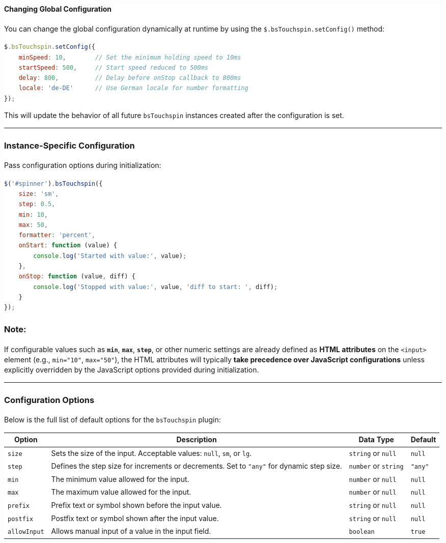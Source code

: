 
#### Changing Global Configuration

You can change the global configuration dynamically at runtime by using the `$.bsTouchspin.setConfig()` method:

```javascript
$.bsTouchspin.setConfig({
    minSpeed: 10,        // Set the minimum holding speed to 10ms
    startSpeed: 500,     // Start speed reduced to 500ms
    delay: 800,          // Delay before onStop callback to 800ms
    locale: 'de-DE'      // Use German locale for number formatting
});
```

This will update the behavior of all future `bsTouchspin` instances created after the configuration is set.

---

### Instance-Specific Configuration

Pass configuration options during initialization:

```javascript
$('#spinner').bsTouchspin({
    size: 'sm',
    step: 0.5,
    min: 10,
    max: 50,
    formatter: 'percent',
    onStart: function (value) {
        console.log('Started with value:', value);
    },
    onStop: function (value, diff) {
        console.log('Stopped with value:', value, 'diff to start: ', diff);
    }
});
```

### Note:
If configurable values such as **`min`**, **`max`**, **`step`**, or other numeric settings are already defined as **HTML attributes** on the `<input>` element (e.g., `min="10"`, `max="50"`), the HTML attributes will typically **take precedence over JavaScript configurations** unless explicitly overridden by the JavaScript options provided during initialization.


---

### Configuration Options

Below is the full list of default options for the `bsTouchspin` plugin:

| Option                     | Description                                                                                                                                                                                                                     | Data Type              | Default                                      |
|----------------------------|---------------------------------------------------------------------------------------------------------------------------------------------------------------------------------------------------------------------------------|------------------------|----------------------------------------------|
| `size`                     | Sets the size of the input. Acceptable values: `null`, `sm`, or `lg`.                                                                                                                                                           | `string` or `null`     | `null`                                       |
| `step`                     | Defines the step size for increments or decrements. Set to `"any"` for dynamic step size.                                                                                                                                       | `number` or `string`   | `"any"`                                      |
| `min`                      | The minimum value allowed for the input.                                                                                                                                                                                        | `number` or `null`     | `null`                                       |
| `max`                      | The maximum value allowed for the input.                                                                                                                                                                                        | `number` or `null`     | `null`                                       |
| `prefix`                   | Prefix text or symbol shown before the input value.                                                                                                                                                                             | `string` or `null`     | `null`                                       |
| `postfix`                  | Postfix text or symbol shown after the input value.                                                                                                                                                                             | `string` or `null`     | `null`                                       |
| `allowInput`               | Allows manual input of a value in the input field.                                                                                                                                                                              | `boolean`              | `true`                                       |